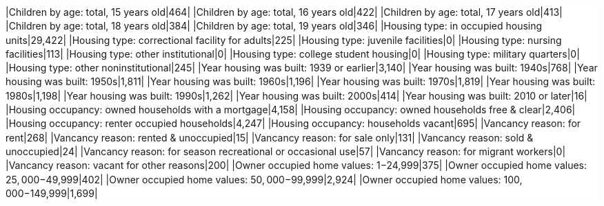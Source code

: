 |Children by age: total, 15 years old|464|
|Children by age: total, 16 years old|422|
|Children by age: total, 17 years old|413|
|Children by age: total, 18 years old|384|
|Children by age: total, 19 years old|346|
|Housing type: in occupied housing units|29,422|
|Housing type: correctional facility for adults|225|
|Housing type: juvenile facilities|0|
|Housing type: nursing facilities|113|
|Housing type: other institutional|0|
|Housing type: college student housing|0|
|Housing type: military quarters|0|
|Housing type: other noninstitutional|245|
|Year housing was built: 1939 or earlier|3,140|
|Year housing was built: 1940s|768|
|Year housing was built: 1950s|1,811|
|Year housing was built: 1960s|1,196|
|Year housing was built: 1970s|1,819|
|Year housing was built: 1980s|1,198|
|Year housing was built: 1990s|1,262|
|Year housing was built: 2000s|414|
|Year housing was built: 2010 or later|16|
|Housing occupancy: owned households with a mortgage|4,158|
|Housing occupancy: owned households free & clear|2,406|
|Housing occupancy: renter occupied households|4,247|
|Housing occupancy: households vacant|695|
|Vancancy reason: for rent|268|
|Vancancy reason: rented & unoccupied|15|
|Vancancy reason: for sale only|131|
|Vancancy reason: sold & unoccupied|24|
|Vancancy reason: for season recreational or occasional use|57|
|Vancancy reason: for migrant workers|0|
|Vancancy reason: vacant for other reasons|200|
|Owner occupied home values: $1-$24,999|375|
|Owner occupied home values: $25,000-$49,999|402|
|Owner occupied home values: $50,000-$99,999|2,924|
|Owner occupied home values: $100,000-$149,999|1,699|
